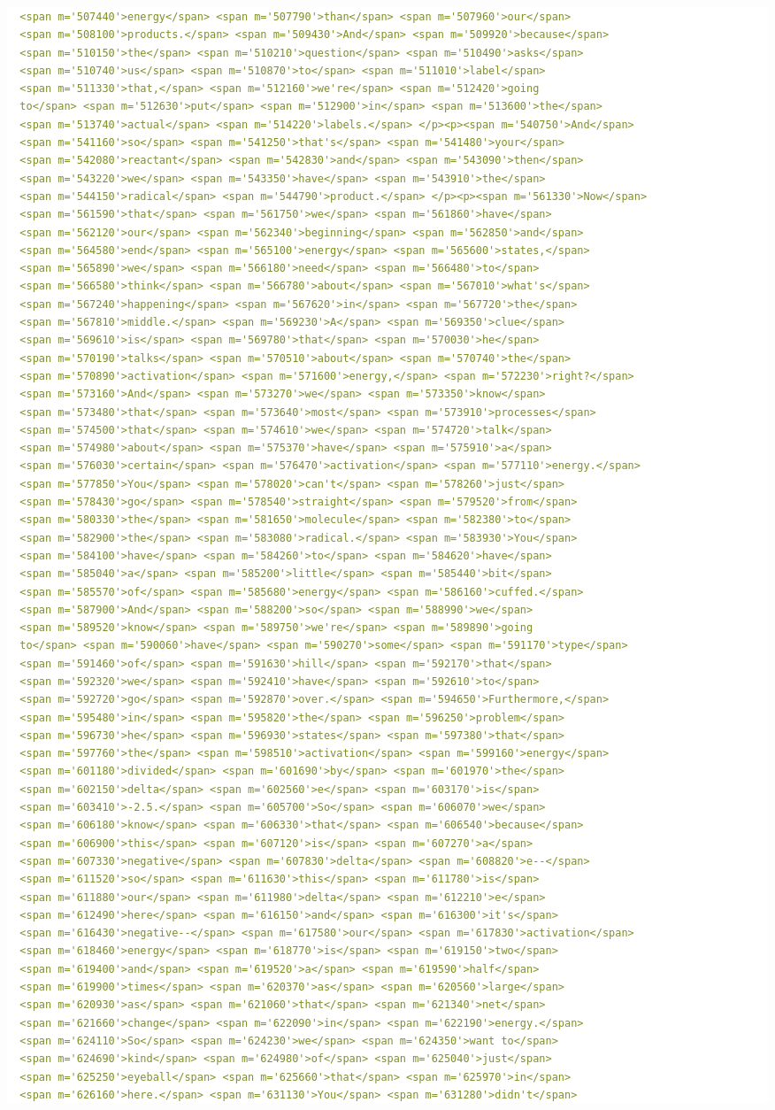 ```yaml
  <span m='507440'>energy</span> <span m='507790'>than</span> <span m='507960'>our</span>
  <span m='508100'>products.</span> <span m='509430'>And</span> <span m='509920'>because</span>
  <span m='510150'>the</span> <span m='510210'>question</span> <span m='510490'>asks</span>
  <span m='510740'>us</span> <span m='510870'>to</span> <span m='511010'>label</span>
  <span m='511330'>that,</span> <span m='512160'>we're</span> <span m='512420'>going
  to</span> <span m='512630'>put</span> <span m='512900'>in</span> <span m='513600'>the</span>
  <span m='513740'>actual</span> <span m='514220'>labels.</span> </p><p><span m='540750'>And</span>
  <span m='541160'>so</span> <span m='541250'>that's</span> <span m='541480'>your</span>
  <span m='542080'>reactant</span> <span m='542830'>and</span> <span m='543090'>then</span>
  <span m='543220'>we</span> <span m='543350'>have</span> <span m='543910'>the</span>
  <span m='544150'>radical</span> <span m='544790'>product.</span> </p><p><span m='561330'>Now</span>
  <span m='561590'>that</span> <span m='561750'>we</span> <span m='561860'>have</span>
  <span m='562120'>our</span> <span m='562340'>beginning</span> <span m='562850'>and</span>
  <span m='564580'>end</span> <span m='565100'>energy</span> <span m='565600'>states,</span>
  <span m='565890'>we</span> <span m='566180'>need</span> <span m='566480'>to</span>
  <span m='566580'>think</span> <span m='566780'>about</span> <span m='567010'>what's</span>
  <span m='567240'>happening</span> <span m='567620'>in</span> <span m='567720'>the</span>
  <span m='567810'>middle.</span> <span m='569230'>A</span> <span m='569350'>clue</span>
  <span m='569610'>is</span> <span m='569780'>that</span> <span m='570030'>he</span>
  <span m='570190'>talks</span> <span m='570510'>about</span> <span m='570740'>the</span>
  <span m='570890'>activation</span> <span m='571600'>energy,</span> <span m='572230'>right?</span>
  <span m='573160'>And</span> <span m='573270'>we</span> <span m='573350'>know</span>
  <span m='573480'>that</span> <span m='573640'>most</span> <span m='573910'>processes</span>
  <span m='574500'>that</span> <span m='574610'>we</span> <span m='574720'>talk</span>
  <span m='574980'>about</span> <span m='575370'>have</span> <span m='575910'>a</span>
  <span m='576030'>certain</span> <span m='576470'>activation</span> <span m='577110'>energy.</span>
  <span m='577850'>You</span> <span m='578020'>can't</span> <span m='578260'>just</span>
  <span m='578430'>go</span> <span m='578540'>straight</span> <span m='579520'>from</span>
  <span m='580330'>the</span> <span m='581650'>molecule</span> <span m='582380'>to</span>
  <span m='582900'>the</span> <span m='583080'>radical.</span> <span m='583930'>You</span>
  <span m='584100'>have</span> <span m='584260'>to</span> <span m='584620'>have</span>
  <span m='585040'>a</span> <span m='585200'>little</span> <span m='585440'>bit</span>
  <span m='585570'>of</span> <span m='585680'>energy</span> <span m='586160'>cuffed.</span>
  <span m='587900'>And</span> <span m='588200'>so</span> <span m='588990'>we</span>
  <span m='589520'>know</span> <span m='589750'>we're</span> <span m='589890'>going
  to</span> <span m='590060'>have</span> <span m='590270'>some</span> <span m='591170'>type</span>
  <span m='591460'>of</span> <span m='591630'>hill</span> <span m='592170'>that</span>
  <span m='592320'>we</span> <span m='592410'>have</span> <span m='592610'>to</span>
  <span m='592720'>go</span> <span m='592870'>over.</span> <span m='594650'>Furthermore,</span>
  <span m='595480'>in</span> <span m='595820'>the</span> <span m='596250'>problem</span>
  <span m='596730'>he</span> <span m='596930'>states</span> <span m='597380'>that</span>
  <span m='597760'>the</span> <span m='598510'>activation</span> <span m='599160'>energy</span>
  <span m='601180'>divided</span> <span m='601690'>by</span> <span m='601970'>the</span>
  <span m='602150'>delta</span> <span m='602560'>e</span> <span m='603170'>is</span>
  <span m='603410'>-2.5.</span> <span m='605700'>So</span> <span m='606070'>we</span>
  <span m='606180'>know</span> <span m='606330'>that</span> <span m='606540'>because</span>
  <span m='606900'>this</span> <span m='607120'>is</span> <span m='607270'>a</span>
  <span m='607330'>negative</span> <span m='607830'>delta</span> <span m='608820'>e--</span>
  <span m='611520'>so</span> <span m='611630'>this</span> <span m='611780'>is</span>
  <span m='611880'>our</span> <span m='611980'>delta</span> <span m='612210'>e</span>
  <span m='612490'>here</span> <span m='616150'>and</span> <span m='616300'>it's</span>
  <span m='616430'>negative--</span> <span m='617580'>our</span> <span m='617830'>activation</span>
  <span m='618460'>energy</span> <span m='618770'>is</span> <span m='619150'>two</span>
  <span m='619400'>and</span> <span m='619520'>a</span> <span m='619590'>half</span>
  <span m='619900'>times</span> <span m='620370'>as</span> <span m='620560'>large</span>
  <span m='620930'>as</span> <span m='621060'>that</span> <span m='621340'>net</span>
  <span m='621660'>change</span> <span m='622090'>in</span> <span m='622190'>energy.</span>
  <span m='624110'>So</span> <span m='624230'>we</span> <span m='624350'>want to</span>
  <span m='624690'>kind</span> <span m='624980'>of</span> <span m='625040'>just</span>
  <span m='625250'>eyeball</span> <span m='625660'>that</span> <span m='625970'>in</span>
  <span m='626160'>here.</span> <span m='631130'>You</span> <span m='631280'>didn't</span>
```